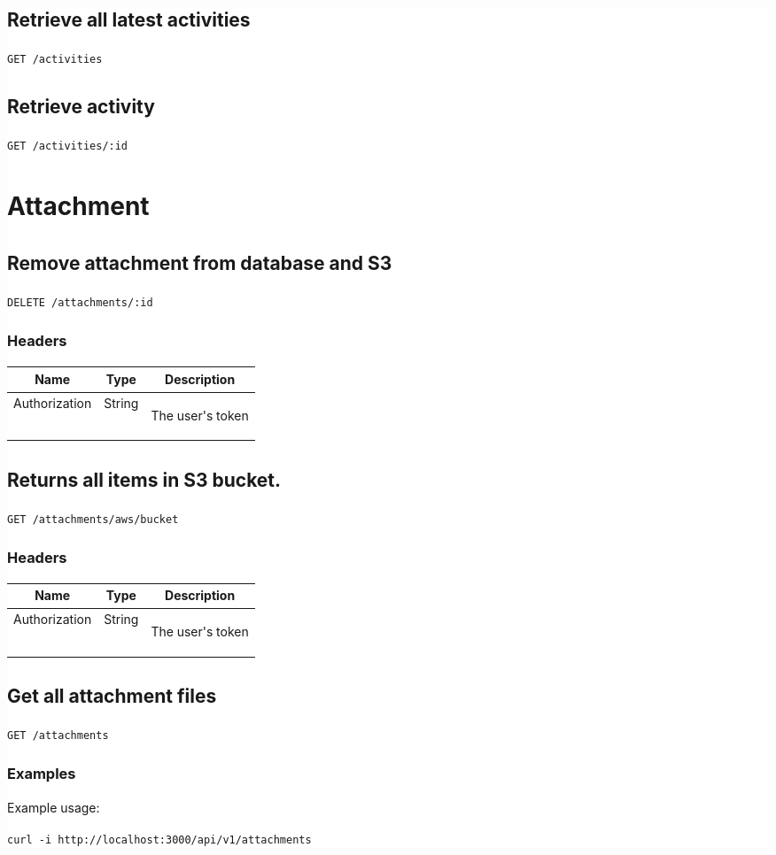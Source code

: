 ## Retrieve all latest activities



	GET /activities


## Retrieve activity



	GET /activities/:id


# Attachment

## Remove attachment from database and S3



	DELETE /attachments/:id

### Headers

| Name    | Type      | Description                          |
|---------|-----------|--------------------------------------|
| Authorization			| String			|  <p>The user's token</p>							|

## Returns all items in S3 bucket.



	GET /attachments/aws/bucket

### Headers

| Name    | Type      | Description                          |
|---------|-----------|--------------------------------------|
| Authorization			| String			|  <p>The user's token</p>							|

## Get all attachment files



	GET /attachments


### Examples

Example usage:

```
curl -i http://localhost:3000/api/v1/attachments
```
